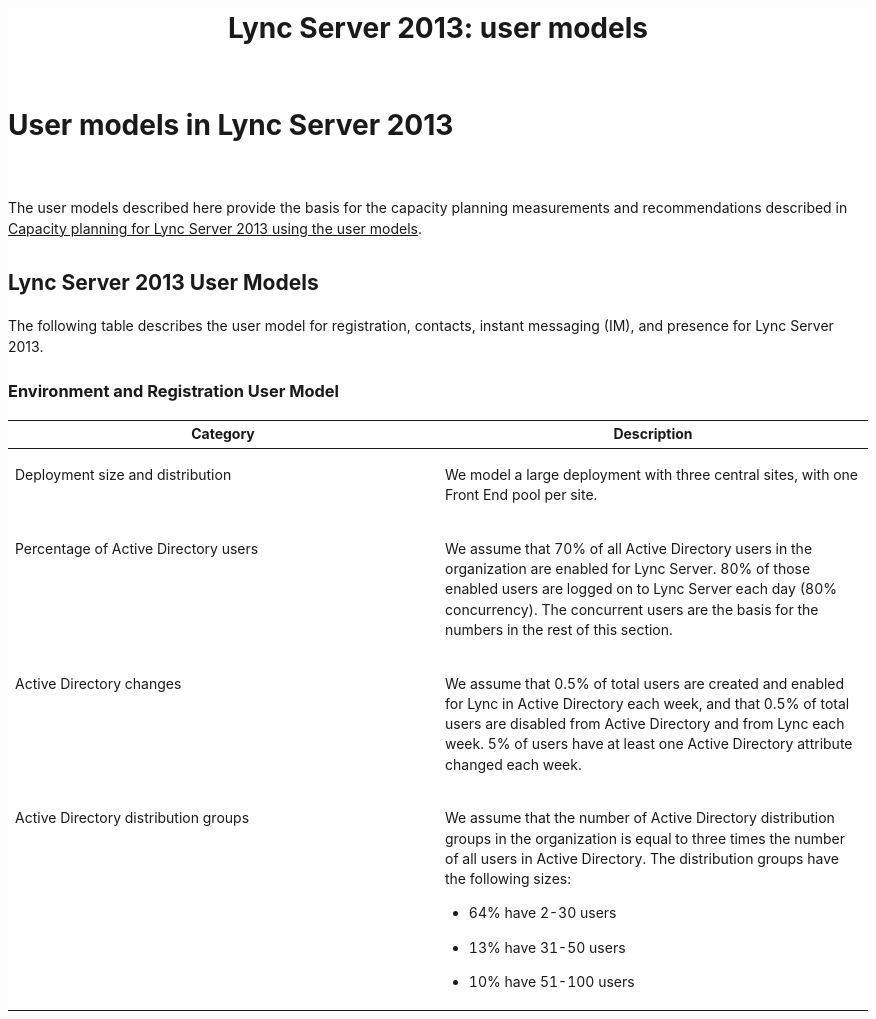 ﻿---
title: 'Lync Server 2013: user models'
TOCTitle: Lync Server 2013 user models
ms:assetid: c551371c-d740-4372-bada-f0d713ec0d33
ms:mtpsurl: https://technet.microsoft.com/en-us/library/Gg398811(v=OCS.15)
ms:contentKeyID: 49733811
ms.date: 07/23/2014
mtps_version: v=OCS.15
---

# User models in Lync Server 2013

 


The user models described here provide the basis for the capacity planning measurements and recommendations described in [Capacity planning for Lync Server 2013 using the user models](lync-server-2013-capacity-planning-using-the-user-models.md).

## Lync Server 2013 User Models

The following table describes the user model for registration, contacts, instant messaging (IM), and presence for Lync Server 2013.

### Environment and Registration User Model

<table>
<colgroup>
<col style="width: 50%" />
<col style="width: 50%" />
</colgroup>
<thead>
<tr class="header">
<th>Category</th>
<th>Description</th>
</tr>
</thead>
<tbody>
<tr class="odd">
<td><p>Deployment size and distribution</p></td>
<td><p>We model a large deployment with three central sites, with one Front End pool per site.</p></td>
</tr>
<tr class="even">
<td><p>Percentage of Active Directory users</p></td>
<td><p>We assume that 70% of all Active Directory users in the organization are enabled for Lync Server. 80% of those enabled users are logged on to Lync Server each day (80% concurrency). The concurrent users are the basis for the numbers in the rest of this section.</p></td>
</tr>
<tr class="odd">
<td><p>Active Directory changes</p></td>
<td><p>We assume that 0.5% of total users are created and enabled for Lync in Active Directory each week, and that 0.5% of total users are disabled from Active Directory and from Lync each week. 5% of users have at least one Active Directory attribute changed each week.</p></td>
</tr>
<tr class="even">
<td><p>Active Directory distribution groups</p></td>
<td><p>We assume that the number of Active Directory distribution groups in the organization is equal to three times the number of all users in Active Directory. The distribution groups have the following sizes:</p>
<ul>
<li><p>64% have 2-30 users</p></li>
<li><p>13% have 31-50 users</p></li>
<li><p>10% have 51-100 users</p></li>
